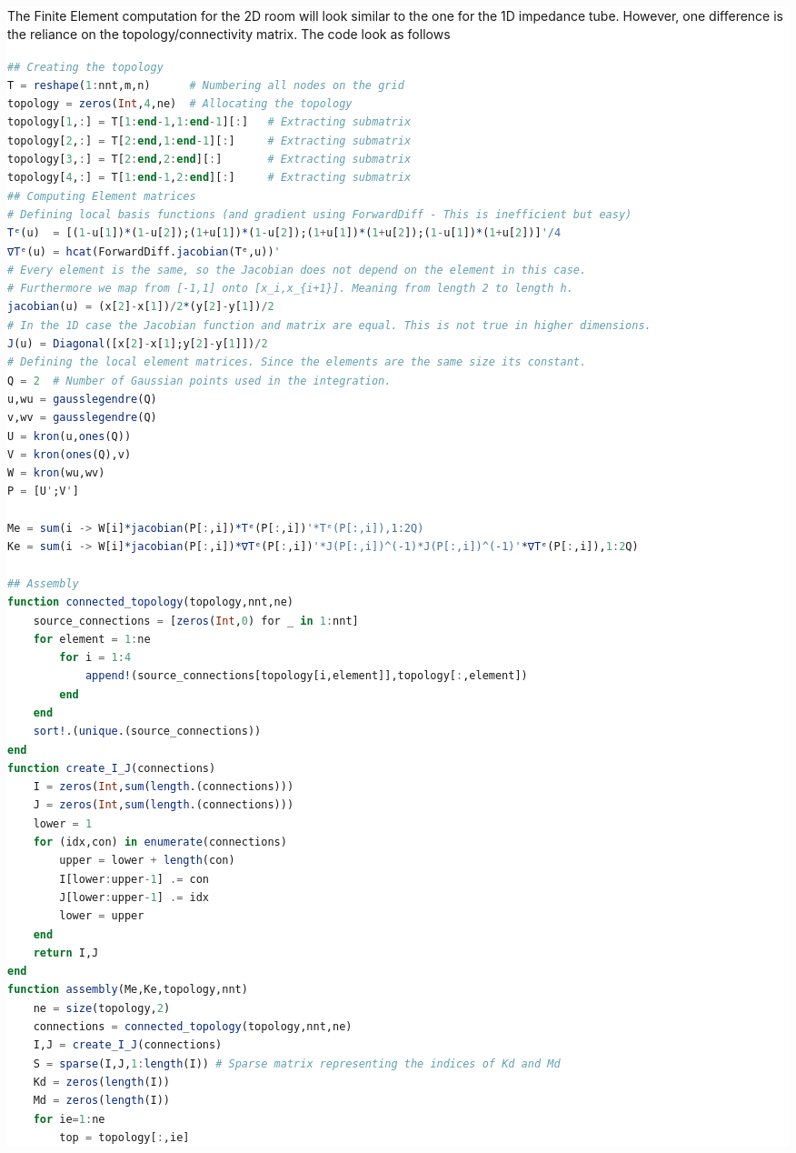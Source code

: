 
The Finite Element computation for the 2D room will look similar to the one for the 1D impedance tube. However, one difference is the reliance on the topology/connectivity matrix. The code look as follows

```julia
## Creating the topology
T = reshape(1:nnt,m,n)      # Numbering all nodes on the grid
topology = zeros(Int,4,ne)  # Allocating the topology 
topology[1,:] = T[1:end-1,1:end-1][:]   # Extracting submatrix
topology[2,:] = T[2:end,1:end-1][:]     # Extracting submatrix
topology[3,:] = T[2:end,2:end][:]       # Extracting submatrix
topology[4,:] = T[1:end-1,2:end][:]     # Extracting submatrix
## Computing Element matrices
# Defining local basis functions (and gradient using ForwardDiff - This is inefficient but easy)
Tᵉ(u)  = [(1-u[1])*(1-u[2]);(1+u[1])*(1-u[2]);(1+u[1])*(1+u[2]);(1-u[1])*(1+u[2])]'/4
∇Tᵉ(u) = hcat(ForwardDiff.jacobian(Tᵉ,u))'
# Every element is the same, so the Jacobian does not depend on the element in this case.
# Furthermore we map from [-1,1] onto [x_i,x_{i+1}]. Meaning from length 2 to length h.
jacobian(u) = (x[2]-x[1])/2*(y[2]-y[1])/2
# In the 1D case the Jacobian function and matrix are equal. This is not true in higher dimensions.
J(u) = Diagonal([x[2]-x[1];y[2]-y[1]])/2
# Defining the local element matrices. Since the elements are the same size its constant.
Q = 2  # Number of Gaussian points used in the integration.
u,wu = gausslegendre(Q)
v,wv = gausslegendre(Q)
U = kron(u,ones(Q))
V = kron(ones(Q),v)
W = kron(wu,wv)
P = [U';V']

Me = sum(i -> W[i]*jacobian(P[:,i])*Tᵉ(P[:,i])'*Tᵉ(P[:,i]),1:2Q)
Ke = sum(i -> W[i]*jacobian(P[:,i])*∇Tᵉ(P[:,i])'*J(P[:,i])^(-1)*J(P[:,i])^(-1)'*∇Tᵉ(P[:,i]),1:2Q)

## Assembly
function connected_topology(topology,nnt,ne)
    source_connections = [zeros(Int,0) for _ in 1:nnt]
    for element = 1:ne
        for i = 1:4
            append!(source_connections[topology[i,element]],topology[:,element])
        end
    end
    sort!.(unique.(source_connections))
end
function create_I_J(connections)
    I = zeros(Int,sum(length.(connections)))
    J = zeros(Int,sum(length.(connections)))
    lower = 1
    for (idx,con) in enumerate(connections)
        upper = lower + length(con)
        I[lower:upper-1] .= con
        J[lower:upper-1] .= idx
        lower = upper
    end
    return I,J
end
function assembly(Me,Ke,topology,nnt)
    ne = size(topology,2)
    connections = connected_topology(topology,nnt,ne)
    I,J = create_I_J(connections)
    S = sparse(I,J,1:length(I)) # Sparse matrix representing the indices of Kd and Md
    Kd = zeros(length(I))
    Md = zeros(length(I))
    for ie=1:ne
        top = topology[:,ie]
```